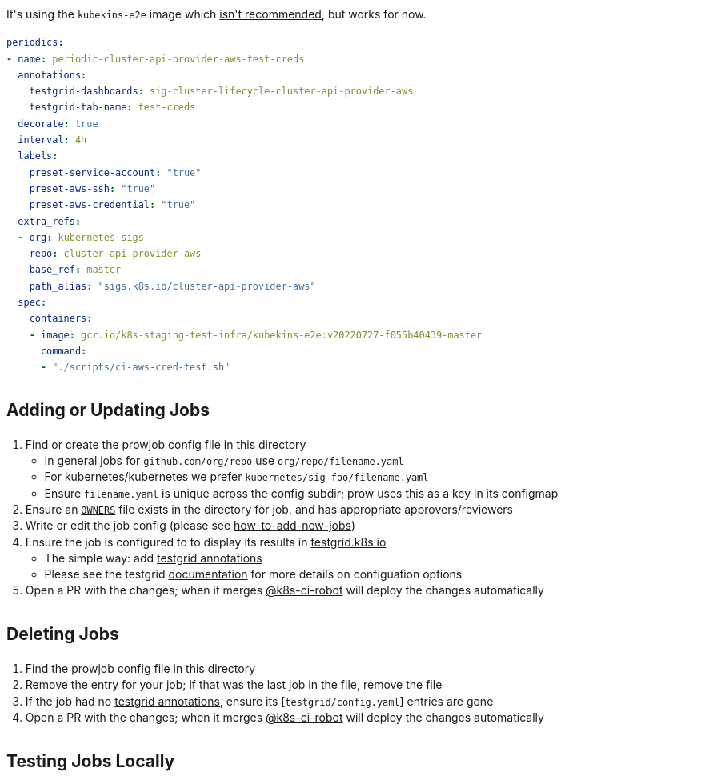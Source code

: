 It's using the `kubekins-e2e` image which [isn't recommended](#job-images),
but works for now.

```yaml
periodics:
- name: periodic-cluster-api-provider-aws-test-creds
  annotations:
    testgrid-dashboards: sig-cluster-lifecycle-cluster-api-provider-aws
    testgrid-tab-name: test-creds
  decorate: true
  interval: 4h
  labels:
    preset-service-account: "true"
    preset-aws-ssh: "true"
    preset-aws-credential: "true"
  extra_refs:
  - org: kubernetes-sigs
    repo: cluster-api-provider-aws
    base_ref: master
    path_alias: "sigs.k8s.io/cluster-api-provider-aws"
  spec:
    containers:
    - image: gcr.io/k8s-staging-test-infra/kubekins-e2e:v20220727-f055b40439-master
      command:
      - "./scripts/ci-aws-cred-test.sh"
```

## Adding or Updating Jobs

1. Find or create the prowjob config file in this directory
    - In general jobs for `github.com/org/repo` use `org/repo/filename.yaml`
    - For kubernetes/kubernetes we prefer `kubernetes/sig-foo/filename.yaml`
    - Ensure `filename.yaml` is unique across the config subdir; prow uses this as a key in its configmap
1. Ensure an [`OWNERS`](https://go.k8s.io/owners) file exists in the directory for job, and has appropriate approvers/reviewers
1. Write or edit the job config (please see [how-to-add-new-jobs](/prow/jobs.md#how-to-configure-new-jobs))
1. Ensure the job is configured to to display its results in [testgrid.k8s.io]
    - The simple way: add [testgrid annotations]
    - Please see the testgrid [documentation](/testgrid/config.md) for more details on configuation options
1. Open a PR with the changes; when it merges [@k8s-ci-robot] will deploy the changes automatically

## Deleting Jobs

1. Find the prowjob config file in this directory
1. Remove the entry for your job; if that was the last job in the file, remove the file
1. If the job had no [testgrid annotations], ensure its [`testgrid/config.yaml`] entries are gone
1. Open a PR with the changes; when it merges [@k8s-ci-robot] will deploy the changes automatically

## Testing Jobs Locally


[prow.k8s.io]: https://prow.k8s.io
[@k8s-ci-robot]: https://github.com/k8s-ci-robot
[testgrid annotations]: /testgrid/config.md#prow-job-configuration
[testgrid.k8s.io]: https://testgrid.k8s.io
[`releng/config-forker`]: /releng/config-forker
[`images/`]: /images
[periodic-kubernetes-e2e-packages-pushed]: https://github.com/kubernetes/test-infra/blob/688d365adf7f71e33a4249c7b90d7e84c105dfc5/config/jobs/kubernetes/sig-cluster-lifecycle/packages.yaml#L3-L16
[pull-community-verify]: https://github.com/kubernetes/test-infra/blob/f4e6553b27d9ee8b35b2f2e588ea2e18c3fa818b/config/jobs/kubernetes/community/community-presubmit.yaml#L3-L19
[pull-release-unit]: https://github.com/kubernetes/test-infra/blob/294d73f1e1c87e6b93f60287196438325bc35677/config/jobs/kubernetes/release/release-config.yaml#L37
[pull-release-notes-lint]: https://github.com/kubernetes/test-infra/blob/294d73f1e1c87e6b93f60287196438325bc35677/config/jobs/kubernetes-sigs/release-notes/release-notes-presubmits.yaml#L69-L80
[pull-org-test-all]: https://github.com/kubernetes/test-infra/blob/294d73f1e1c87e6b93f60287196438325bc35677/config/jobs/kubernetes/org/kubernetes-org-jobs.yaml#L3-L13
[`preset-service-account: "true"`]: https://github.com/kubernetes/test-infra/blob/f4e6553b27d9ee8b35b2f2e588ea2e18c3fa818b/prow/config.yaml#L467-L483
[`preset-pull-kubernetes-e2e: "true"`]: https://github.com/kubernetes/test-infra/blob/f4e6553b27d9ee8b35b2f2e588ea2e18c3fa818b/config/jobs/kubernetes/sig-gcp/sig-gcp-gce-config.yaml#L2-L8
[`preset-aws-credentials: "true"`]: https://github.com/kubernetes/test-infra/blob/f4e6553b27d9ee8b35b2f2e588ea2e18c3fa818b/config/jobs/kubernetes/sig-aws/sig-aws-credentials.yaml#L3-L15
[the default preset with no labels]: https://github.com/kubernetes/test-infra/blob/551edb4702e262989fe5d162a2c642c3201bf68e/prow/config.yaml#L630